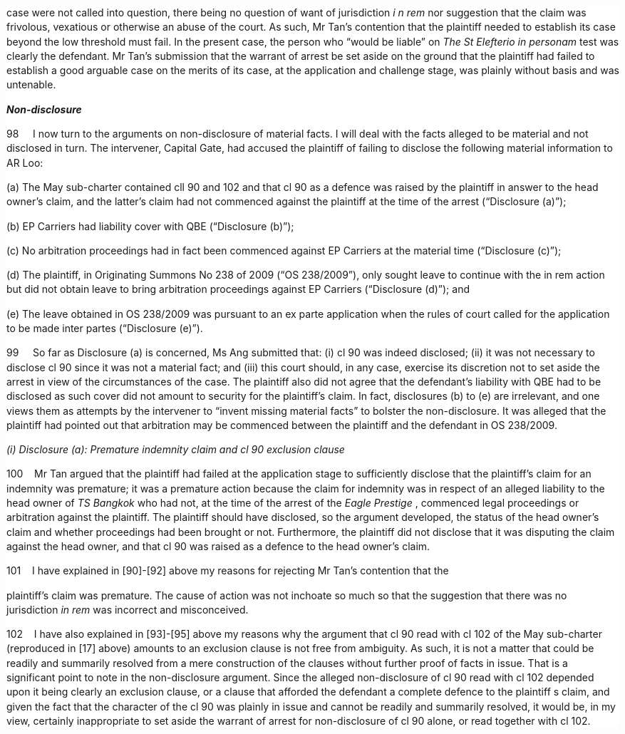 
case were not called into question, there being no question of want of jurisdiction _i n rem_ nor suggestion that the claim was frivolous, vexatious or otherwise an abuse of the court. As such, Mr Tan’s contention that the plaintiff needed to establish its case beyond the low threshold must fail. In the present case, the person who “would be liable” on _The St Elefterio in personam_ test was clearly the defendant. Mr Tan’s submission that the warrant of arrest be set aside on the ground that the plaintiff had failed to establish a good arguable case on the merits of its case, at the application and challenge stage, was plainly without basis and was untenable. 

**_Non-disclosure_** 

98     I now turn to the arguments on non-disclosure of material facts. I will deal with the facts alleged to be material and not disclosed in turn. The intervener, Capital Gate, had accused the plaintiff of failing to disclose the following material information to AR Loo: 

 (a) The May sub-charter contained cll 90 and 102 and that cl 90 as a defence was raised by the plaintiff in answer to the head owner’s claim, and the latter’s claim had not commenced against the plaintiff at the time of the arrest (“Disclosure (a)”); 

 (b) EP Carriers had liability cover with QBE (“Disclosure (b)”); 

 (c) No arbitration proceedings had in fact been commenced against EP Carriers at the material time (“Disclosure (c)”); 

 (d) The plaintiff, in Originating Summons No 238 of 2009 (“OS 238/2009”), only sought leave to continue with the in rem action but did not obtain leave to bring arbitration proceedings against EP Carriers (“Disclosure (d)”); and 

 (e) The leave obtained in OS 238/2009 was pursuant to an ex parte application when the rules of court called for the application to be made inter partes (“Disclosure (e)”). 

99     So far as Disclosure (a) is concerned, Ms Ang submitted that: (i) cl 90 was indeed disclosed; (ii) it was not necessary to disclose cl 90 since it was not a material fact; and (iii) this court should, in any case, exercise its discretion not to set aside the arrest in view of the circumstances of the case. The plaintiff also did not agree that the defendant’s liability with QBE had to be disclosed as such cover did not amount to security for the plaintiff’s claim. In fact, disclosures (b) to (e) are irrelevant, and one views them as attempts by the intervener to “invent missing material facts” to bolster the non-disclosure. It was alleged that the plaintiff had pointed out that arbitration may be commenced between the plaintiff and the defendant in OS 238/2009. 

_(i) Disclosure (a): Premature indemnity claim and cl 90 exclusion clause_ 

100    Mr Tan argued that the plaintiff had failed at the application stage to sufficiently disclose that the plaintiff’s claim for an indemnity was premature; it was a premature action because the claim for indemnity was in respect of an alleged liability to the head owner of _TS Bangkok_ who had not, at the time of the arrest of the _Eagle Prestige_ , commenced legal proceedings or arbitration against the plaintiff. The plaintiff should have disclosed, so the argument developed, the status of the head owner’s claim and whether proceedings had been brought or not. Furthermore, the plaintiff did not disclose that it was disputing the claim against the head owner, and that cl 90 was raised as a defence to the head owner’s claim. 

101    I have explained in [90]-[92] above my reasons for rejecting Mr Tan’s contention that the 


plaintiff’s claim was premature. The cause of action was not inchoate so much so that the suggestion that there was no jurisdiction _in rem_ was incorrect and misconceived. 

102    I have also explained in [93]-[95] above my reasons why the argument that cl 90 read with cl 102 of the May sub-charter (reproduced in [17] above) amounts to an exclusion clause is not free from ambiguity. As such, it is not a matter that could be readily and summarily resolved from a mere construction of the clauses without further proof of facts in issue. That is a significant point to note in the non-disclosure argument. Since the alleged non-disclosure of cl 90 read with cl 102 depended upon it being clearly an exclusion clause, or a clause that afforded the defendant a complete defence to the plaintiff s claim, and given the fact that the character of the cl 90 was plainly in issue and cannot be readily and summarily resolved, it would be, in my view, certainly inappropriate to set aside the warrant of arrest for non-disclosure of cl 90 alone, or read together with cl 102. 
